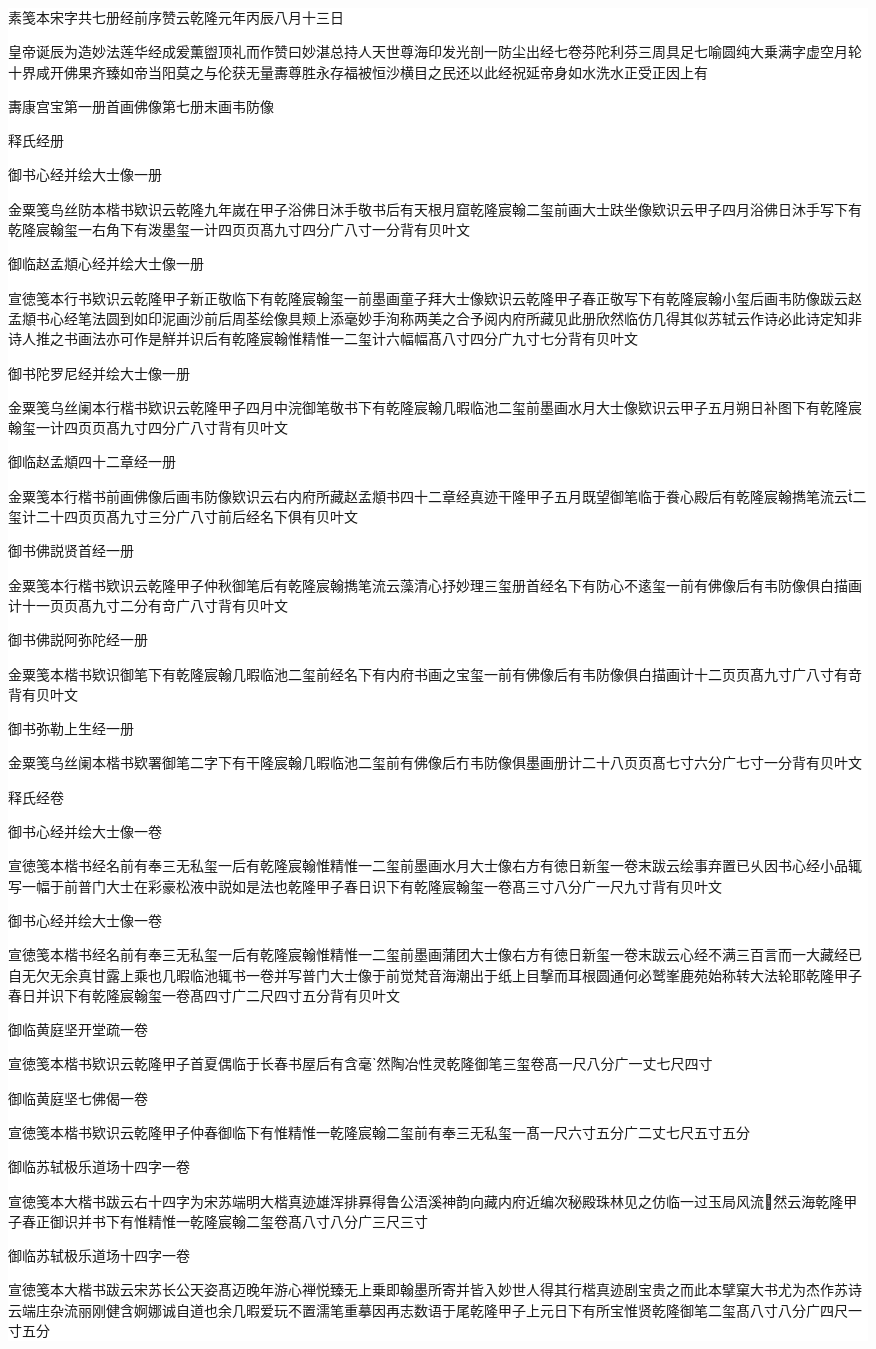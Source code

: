 素笺本宋字共七册经前序赞云乾隆元年丙辰八月十三日  

皇帝诞辰为造妙法莲华经成爰薫盥顶礼而作赞曰妙湛总持人天世尊海印发光剖一防尘出经七卷芬陀利芬三周具足七喻圆纯大乗满字虚空月轮十界咸开佛果齐臻如帝当阳莫之与伦获无量夀尊胜永存福被恒沙横目之民还以此经祝延帝身如水洗水正受正因上有  

夀康宫宝第一册首画佛像第七册末画韦防像  

释氏经册  

御书心经并绘大士像一册  

金粟笺鸟丝防本楷书欵识云乾隆九年嵗在甲子浴佛日沐手敬书后有天根月窟乾隆宸翰二玺前画大士趺坐像欵识云甲子四月浴佛日沐手写下有乾隆宸翰玺一右角下有泼墨玺一计四页页髙九寸四分广八寸一分背有贝叶文  

御临赵孟頫心经并绘大士像一册  

宣徳笺本行书欵识云乾隆甲子新正敬临下有乾隆宸翰玺一前墨画童子拜大士像欵识云乾隆甲子春正敬写下有乾隆宸翰小玺后画韦防像跋云赵孟頫书心经笔法圆到如印泥画沙前后周荃绘像具颊上添毫妙手洵称两美之合予阅内府所藏见此册欣然临仿几得其似苏轼云作诗必此诗定知非诗人推之书画法亦可作是觧并识后有乾隆宸翰惟精惟一二玺计六幅幅髙八寸四分广九寸七分背有贝叶文  

御书陀罗尼经并绘大士像一册  

金粟笺乌丝阑本行楷书欵识云乾隆甲子四月中浣御笔敬书下有乾隆宸翰几暇临池二玺前墨画水月大士像欵识云甲子五月朔日补图下有乾隆宸翰玺一计四页页髙九寸四分广八寸背有贝叶文  

御临赵孟頫四十二章经一册  

金粟笺本行楷书前画佛像后画韦防像欵识云右内府所藏赵孟頫书四十二章经真迹干隆甲子五月既望御笔临于飬心殿后有乾隆宸翰擕笔流云二玺计二十四页页髙九寸三分广八寸前后经名下俱有贝叶文  

御书佛説贤首经一册  

金粟笺本行楷书欵识云乾隆甲子仲秋御笔后有乾隆宸翰擕笔流云藻清心抒妙理三玺册首经名下有防心不逺玺一前有佛像后有韦防像俱白描画计十一页页髙九寸二分有竒广八寸背有贝叶文  

御书佛説阿弥陀经一册  

金粟笺本楷书欵识御笔下有乾隆宸翰几暇临池二玺前经名下有内府书画之宝玺一前有佛像后有韦防像俱白描画计十二页页髙九寸广八寸有竒背有贝叶文  

御书弥勒上生经一册  

金粟笺乌丝阑本楷书欵署御笔二字下有干隆宸翰几暇临池二玺前有佛像后冇韦防像俱墨画册计二十八页页髙七寸六分广七寸一分背有贝叶文  

释氏经卷  

御书心经并绘大士像一卷  

宣徳笺本楷书经名前有奉三无私玺一后有乾隆宸翰惟精惟一二玺前墨画水月大士像右方有徳日新玺一卷末跋云绘事弃置已乆因书心经小品辄写一幅于前普门大士在彩豪松液中説如是法也乾隆甲子春日识下有乾隆宸翰玺一卷髙三寸八分广一尺九寸背有贝叶文  

御书心经并绘大士像一卷  

宣徳笺本楷书经名前有奉三无私玺一后有乾隆宸翰惟精惟一二玺前墨画蒲团大士像右方有徳日新玺一卷末跋云心经不满三百言而一大藏经已自无欠无余真甘露上乘也几暇临池辄书一卷并写普门大士像于前觉梵音海潮出于纸上目撃而耳根圆通何必鹫峯鹿苑始称转大法轮耶乾隆甲子春日并识下有乾隆宸翰玺一卷髙四寸广二尺四寸五分背有贝叶文  

御临黄庭坚开堂疏一卷  

宣徳笺本楷书欵识云乾隆甲子首夏偶临于长春书屋后有含毫然陶冶性灵乾隆御笔三玺卷髙一尺八分广一丈七尺四寸  

御临黄庭坚七佛偈一卷  

宣徳笺本楷书欵识云乾隆甲子仲春御临下有惟精惟一乾隆宸翰二玺前有奉三无私玺一髙一尺六寸五分广二丈七尺五寸五分  

御临苏轼极乐道场十四字一卷  

宣徳笺本大楷书跋云右十四字为宋苏端明大楷真迹雄浑排奡得鲁公浯溪神韵向藏内府近编次秘殿珠林见之仿临一过玉局风流然云海乾隆甲子春正御识并书下有惟精惟一乾隆宸翰二玺卷髙八寸八分广三尺三寸  

御临苏轼极乐道场十四字一卷  

宣徳笺本大楷书跋云宋苏长公天姿髙迈晚年游心禅悦臻无上乗即翰墨所寄并皆入妙世人得其行楷真迹剧宝贵之而此本擘窠大书尤为杰作苏诗云端庄杂流丽刚健含婀娜诚自道也余几暇爱玩不置濡笔重摹因再志数语于尾乾隆甲子上元日下有所宝惟贤乾隆御笔二玺髙八寸八分广四尺一寸五分  

